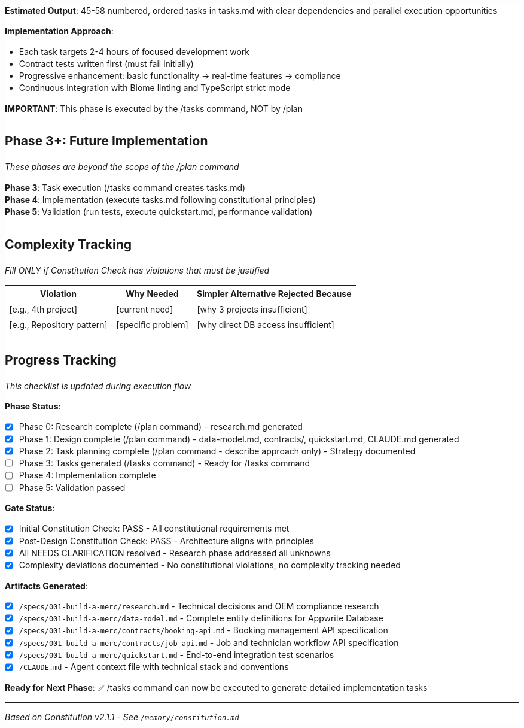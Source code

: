 **Estimated Output**: 45-58 numbered, ordered tasks in tasks.md with clear dependencies and parallel execution opportunities

**Implementation Approach**:
- Each task targets 2-4 hours of focused development work
- Contract tests written first (must fail initially)
- Progressive enhancement: basic functionality → real-time features → compliance
- Continuous integration with Biome linting and TypeScript strict mode

**IMPORTANT**: This phase is executed by the /tasks command, NOT by /plan

## Phase 3+: Future Implementation
*These phases are beyond the scope of the /plan command*

**Phase 3**: Task execution (/tasks command creates tasks.md)  
**Phase 4**: Implementation (execute tasks.md following constitutional principles)  
**Phase 5**: Validation (run tests, execute quickstart.md, performance validation)

## Complexity Tracking
*Fill ONLY if Constitution Check has violations that must be justified*

| Violation | Why Needed | Simpler Alternative Rejected Because |
|-----------|------------|-------------------------------------|
| [e.g., 4th project] | [current need] | [why 3 projects insufficient] |
| [e.g., Repository pattern] | [specific problem] | [why direct DB access insufficient] |


## Progress Tracking
*This checklist is updated during execution flow*

**Phase Status**:
- [x] Phase 0: Research complete (/plan command) - research.md generated
- [x] Phase 1: Design complete (/plan command) - data-model.md, contracts/, quickstart.md, CLAUDE.md generated  
- [x] Phase 2: Task planning complete (/plan command - describe approach only) - Strategy documented
- [ ] Phase 3: Tasks generated (/tasks command) - Ready for /tasks command
- [ ] Phase 4: Implementation complete
- [ ] Phase 5: Validation passed

**Gate Status**:
- [x] Initial Constitution Check: PASS - All constitutional requirements met
- [x] Post-Design Constitution Check: PASS - Architecture aligns with principles
- [x] All NEEDS CLARIFICATION resolved - Research phase addressed all unknowns
- [x] Complexity deviations documented - No constitutional violations, no complexity tracking needed

**Artifacts Generated**:
- [x] `/specs/001-build-a-merc/research.md` - Technical decisions and OEM compliance research
- [x] `/specs/001-build-a-merc/data-model.md` - Complete entity definitions for Appwrite Database
- [x] `/specs/001-build-a-merc/contracts/booking-api.md` - Booking management API specification
- [x] `/specs/001-build-a-merc/contracts/job-api.md` - Job and technician workflow API specification  
- [x] `/specs/001-build-a-merc/quickstart.md` - End-to-end integration test scenarios
- [x] `/CLAUDE.md` - Agent context file with technical stack and conventions

**Ready for Next Phase**: ✅ /tasks command can now be executed to generate detailed implementation tasks

---
*Based on Constitution v2.1.1 - See `/memory/constitution.md`*